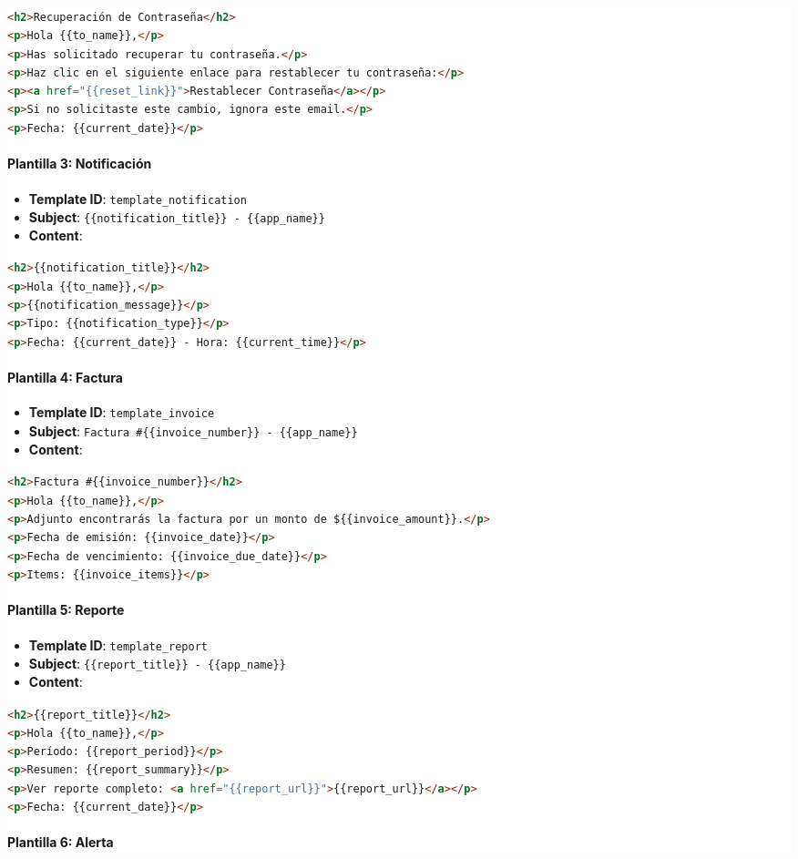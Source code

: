 ```html
<h2>Recuperación de Contraseña</h2>
<p>Hola {{to_name}},</p>
<p>Has solicitado recuperar tu contraseña.</p>
<p>Haz clic en el siguiente enlace para restablecer tu contraseña:</p>
<p><a href="{{reset_link}}">Restablecer Contraseña</a></p>
<p>Si no solicitaste este cambio, ignora este email.</p>
<p>Fecha: {{current_date}}</p>
```

#### **Plantilla 3: Notificación**

- **Template ID**: `template_notification`
- **Subject**: `{{notification_title}} - {{app_name}}`
- **Content**:

```html
<h2>{{notification_title}}</h2>
<p>Hola {{to_name}},</p>
<p>{{notification_message}}</p>
<p>Tipo: {{notification_type}}</p>
<p>Fecha: {{current_date}} - Hora: {{current_time}}</p>
```

#### **Plantilla 4: Factura**

- **Template ID**: `template_invoice`
- **Subject**: `Factura #{{invoice_number}} - {{app_name}}`
- **Content**:

```html
<h2>Factura #{{invoice_number}}</h2>
<p>Hola {{to_name}},</p>
<p>Adjunto encontrarás la factura por un monto de ${{invoice_amount}}.</p>
<p>Fecha de emisión: {{invoice_date}}</p>
<p>Fecha de vencimiento: {{invoice_due_date}}</p>
<p>Items: {{invoice_items}}</p>
```

#### **Plantilla 5: Reporte**

- **Template ID**: `template_report`
- **Subject**: `{{report_title}} - {{app_name}}`
- **Content**:

```html
<h2>{{report_title}}</h2>
<p>Hola {{to_name}},</p>
<p>Período: {{report_period}}</p>
<p>Resumen: {{report_summary}}</p>
<p>Ver reporte completo: <a href="{{report_url}}">{{report_url}}</a></p>
<p>Fecha: {{current_date}}</p>
```

#### **Plantilla 6: Alerta**
